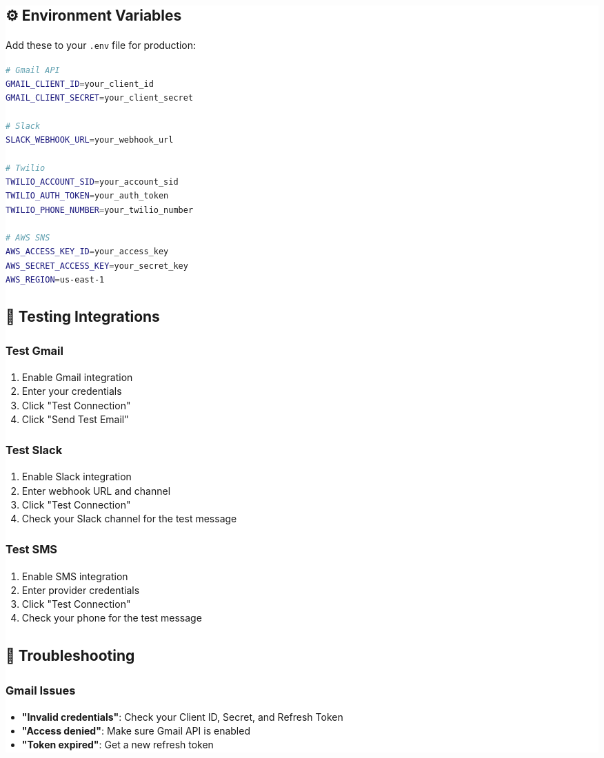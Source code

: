 ## ⚙️ Environment Variables

Add these to your `.env` file for production:

```bash
# Gmail API
GMAIL_CLIENT_ID=your_client_id
GMAIL_CLIENT_SECRET=your_client_secret

# Slack
SLACK_WEBHOOK_URL=your_webhook_url

# Twilio
TWILIO_ACCOUNT_SID=your_account_sid
TWILIO_AUTH_TOKEN=your_auth_token
TWILIO_PHONE_NUMBER=your_twilio_number

# AWS SNS
AWS_ACCESS_KEY_ID=your_access_key
AWS_SECRET_ACCESS_KEY=your_secret_key
AWS_REGION=us-east-1
```

## 🧪 Testing Integrations

### Test Gmail
1. Enable Gmail integration
2. Enter your credentials
3. Click "Test Connection"
4. Click "Send Test Email"

### Test Slack
1. Enable Slack integration
2. Enter webhook URL and channel
3. Click "Test Connection"
4. Check your Slack channel for the test message

### Test SMS
1. Enable SMS integration
2. Enter provider credentials
3. Click "Test Connection"
4. Check your phone for the test message

## 🔧 Troubleshooting

### Gmail Issues
- **"Invalid credentials"**: Check your Client ID, Secret, and Refresh Token
- **"Access denied"**: Make sure Gmail API is enabled
- **"Token expired"**: Get a new refresh token
